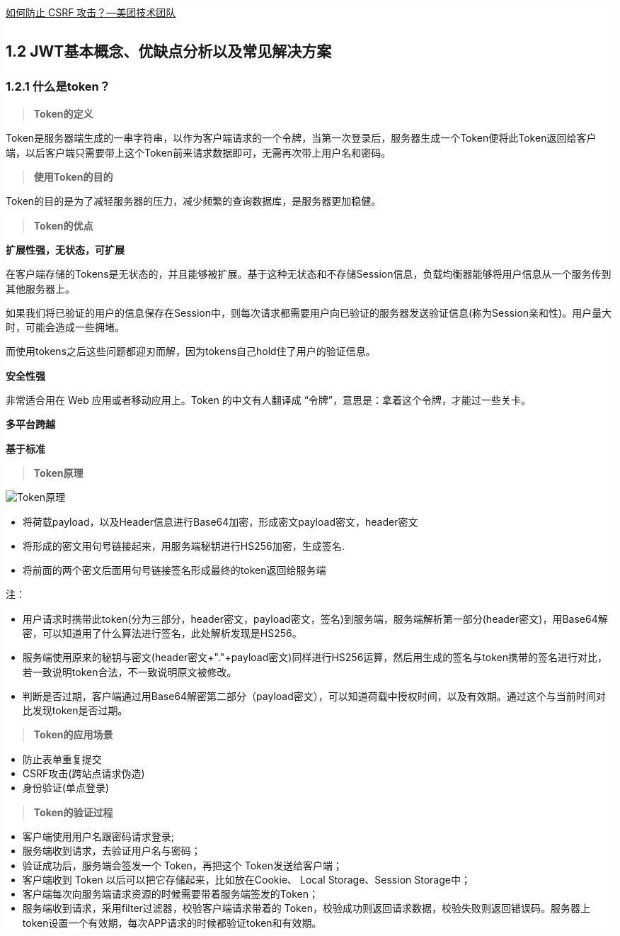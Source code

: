 [如何防止 CSRF 攻击？—美团技术团队](https://tech.meituan.com/2018/10/11/fe-security-csrf.html)

## 1.2 JWT基本概念、优缺点分析以及常见解决方案

### 1.2.1 什么是token？

> **Token的定义**

Token是服务器端生成的一串字符串，以作为客户端请求的一个令牌，当第一次登录后，服务器生成一个Token便将此Token返回给客户端，以后客户端只需要带上这个Token前来请求数据即可，无需再次带上用户名和密码。

> **使用Token的目的**

Token的目的是为了减轻服务器的压力，减少频繁的查询数据库，是服务器更加稳健。

> **Token的优点**

**扩展性强，无状态，可扩展**

在客户端存储的Tokens是无状态的，并且能够被扩展。基于这种无状态和不存储Session信息，负载均衡器能够将用户信息从一个服务传到其他服务器上。

如果我们将已验证的用户的信息保存在Session中，则每次请求都需要用户向已验证的服务器发送验证信息(称为Session亲和性)。用户量大时，可能会造成一些拥堵。

而使用tokens之后这些问题都迎刃而解，因为tokens自己hold住了用户的验证信息。

**安全性强**

非常适合用在 Web 应用或者移动应用上。Token 的中文有人翻译成 “令牌”，意思是：拿着这个令牌，才能过一些关卡。

**多平台跨越**

**基于标准**

> **Token原理**

![Token原理](https://img2018.cnblogs.com/blog/1598504/201902/1598504-20190202220449263-1608141775.png)

- 将荷载payload，以及Header信息进行Base64加密，形成密文payload密文，header密文
  
- 将形成的密文用句号链接起来，用服务端秘钥进行HS256加密，生成签名.
  
- 将前面的两个密文后面用句号链接签名形成最终的token返回给服务端

注：

- 用户请求时携带此token(分为三部分，header密文，payload密文，签名)到服务端，服务端解析第一部分(header密文)，用Base64解密，可以知道用了什么算法进行签名，此处解析发现是HS256。
  
- 服务端使用原来的秘钥与密文(header密文+"."+payload密文)同样进行HS256运算，然后用生成的签名与token携带的签名进行对比，若一致说明token合法，不一致说明原文被修改。
  
- 判断是否过期，客户端通过用Base64解密第二部分（payload密文），可以知道荷载中授权时间，以及有效期。通过这个与当前时间对比发现token是否过期。
  
> **Token的应用场景**

- 防止表单重复提交
- CSRF攻击(跨站点请求伪造)
- 身份验证(单点登录)

> **Token的验证过程**

- 客户端使用用户名跟密码请求登录;
- 服务端收到请求，去验证用户名与密码；
- 验证成功后，服务端会签发一个 Token，再把这个 Token发送给客户端；
- 客户端收到 Token 以后可以把它存储起来，比如放在Cookie、 Local Storage、Session Storage中；
- 客户端每次向服务端请求资源的时候需要带着服务端签发的Token；
- 服务端收到请求，采用filter过滤器，校验客户端请求带着的 Token，校验成功则返回请求数据，校验失败则返回错误码。服务器上token设置一个有效期，每次APP请求的时候都验证token和有效期。
